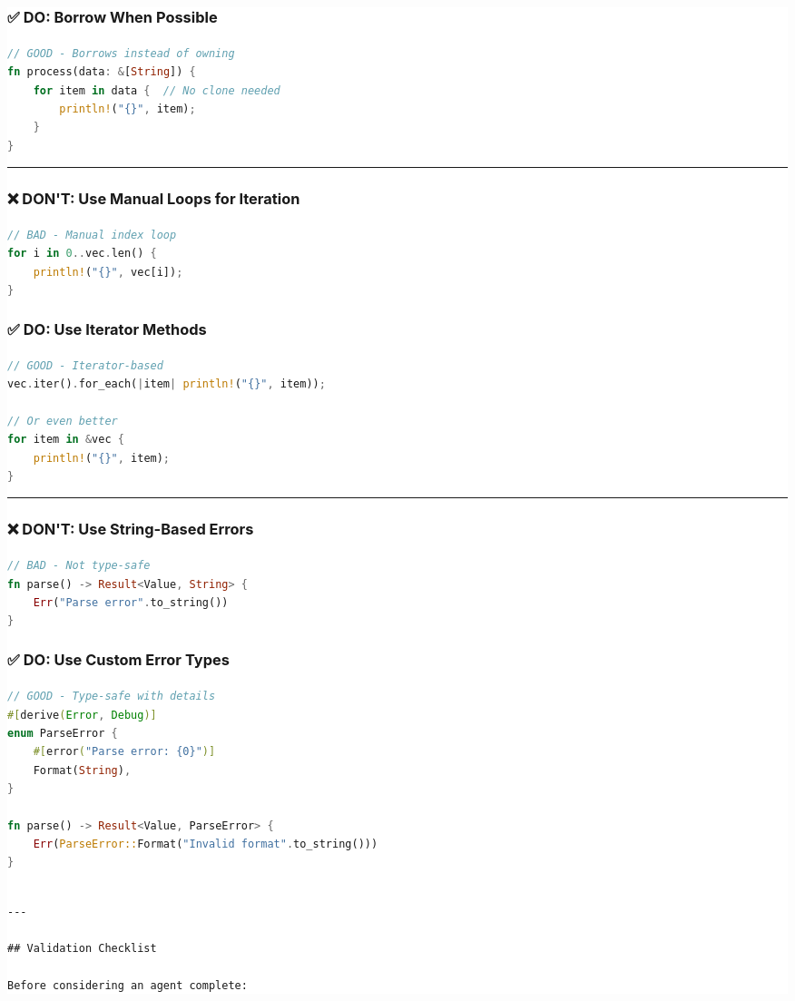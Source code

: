 ### ✅ DO: Borrow When Possible

```rust
// GOOD - Borrows instead of owning
fn process(data: &[String]) {
    for item in data {  // No clone needed
        println!("{}", item);
    }
}
```

---

### ❌ DON'T: Use Manual Loops for Iteration

```rust
// BAD - Manual index loop
for i in 0..vec.len() {
    println!("{}", vec[i]);
}
```

### ✅ DO: Use Iterator Methods

```rust
// GOOD - Iterator-based
vec.iter().for_each(|item| println!("{}", item));

// Or even better
for item in &vec {
    println!("{}", item);
}
```

---

### ❌ DON'T: Use String-Based Errors

```rust
// BAD - Not type-safe
fn parse() -> Result<Value, String> {
    Err("Parse error".to_string())
}
```

### ✅ DO: Use Custom Error Types

```rust
// GOOD - Type-safe with details
#[derive(Error, Debug)]
enum ParseError {
    #[error("Parse error: {0}")]
    Format(String),
}

fn parse() -> Result<Value, ParseError> {
    Err(ParseError::Format("Invalid format".to_string()))
}
```
```

---

## Validation Checklist

Before considering an agent complete:

```